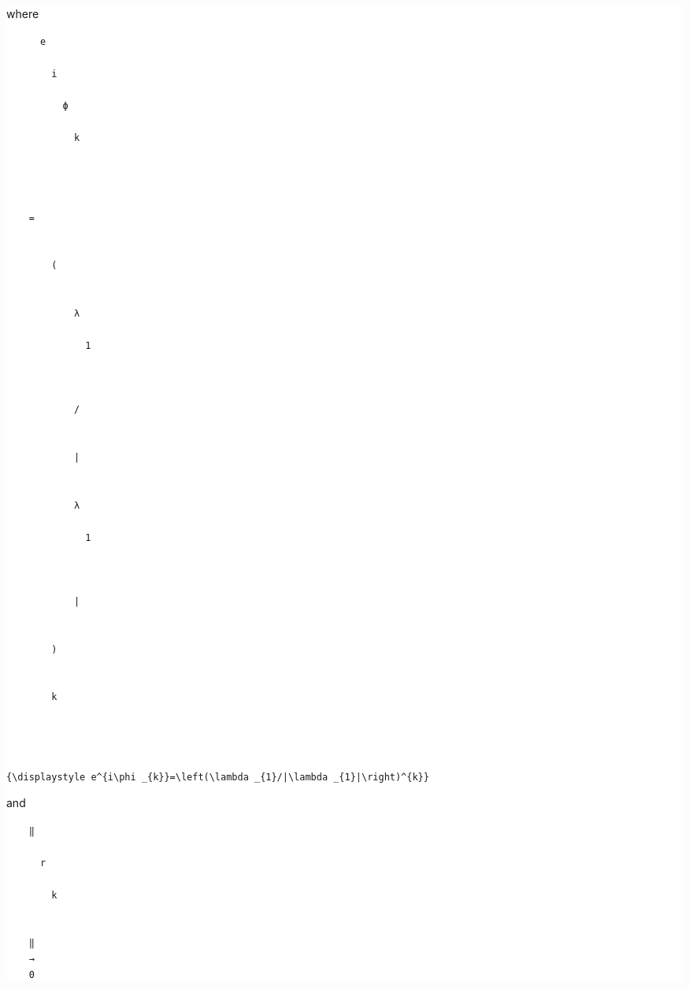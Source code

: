 
where 
  
    
      
        
          e
          
            i
            
              ϕ
              
                k
              
            
          
        
        =
        
          
            (
            
              
                λ
                
                  1
                
              
              
                /
              
              
                |
              
              
                λ
                
                  1
                
              
              
                |
              
            
            )
          
          
            k
          
        
      
    
    {\displaystyle e^{i\phi _{k}}=\left(\lambda _{1}/|\lambda _{1}|\right)^{k}}
  
 and 
  
    
      
        ‖
        
          r
          
            k
          
        
        ‖
        →
        0
      
    